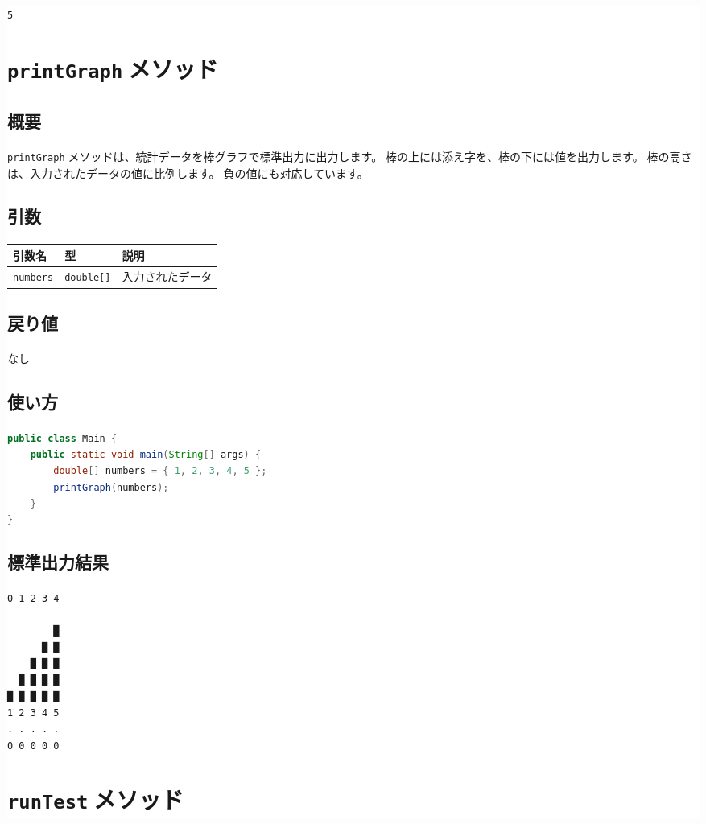 ```
5
```

# `printGraph` メソッド

## 概要

`printGraph` メソッドは、統計データを棒グラフで標準出力に出力します。
棒の上には添え字を、棒の下には値を出力します。
棒の高さは、入力されたデータの値に比例します。
負の値にも対応しています。

## 引数

| 引数名   | 型         | 説明           |
|:-------|:----------|:--------------|
| `numbers`| `double[]` | 入力されたデータ |

## 戻り値

なし

## 使い方

```java
public class Main {
    public static void main(String[] args) {
        double[] numbers = { 1, 2, 3, 4, 5 };
        printGraph(numbers);
    }
}
```

## 標準出力結果

```
0 1 2 3 4 

        █ 
      █ █ 
    █ █ █ 
  █ █ █ █ 
█ █ █ █ █ 
1 2 3 4 5 
. . . . . 
0 0 0 0 0 
```

# `runTest` メソッド
